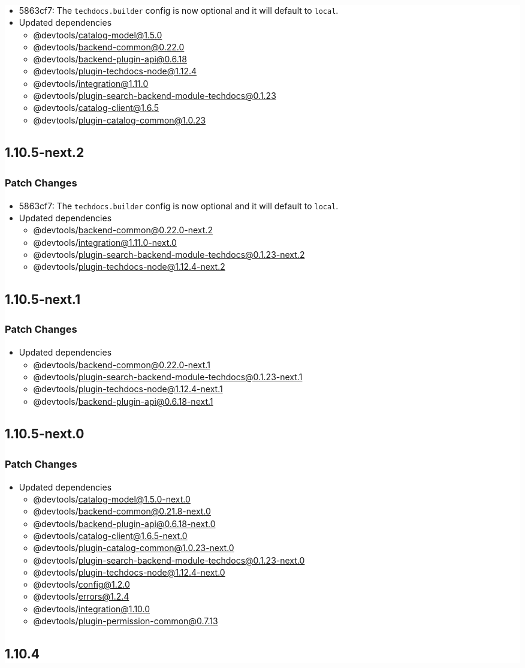 - 5863cf7: The `techdocs.builder` config is now optional and it will default to `local`.
- Updated dependencies
  - @devtools/catalog-model@1.5.0
  - @devtools/backend-common@0.22.0
  - @devtools/backend-plugin-api@0.6.18
  - @devtools/plugin-techdocs-node@1.12.4
  - @devtools/integration@1.11.0
  - @devtools/plugin-search-backend-module-techdocs@0.1.23
  - @devtools/catalog-client@1.6.5
  - @devtools/plugin-catalog-common@1.0.23

## 1.10.5-next.2

### Patch Changes

- 5863cf7: The `techdocs.builder` config is now optional and it will default to `local`.
- Updated dependencies
  - @devtools/backend-common@0.22.0-next.2
  - @devtools/integration@1.11.0-next.0
  - @devtools/plugin-search-backend-module-techdocs@0.1.23-next.2
  - @devtools/plugin-techdocs-node@1.12.4-next.2

## 1.10.5-next.1

### Patch Changes

- Updated dependencies
  - @devtools/backend-common@0.22.0-next.1
  - @devtools/plugin-search-backend-module-techdocs@0.1.23-next.1
  - @devtools/plugin-techdocs-node@1.12.4-next.1
  - @devtools/backend-plugin-api@0.6.18-next.1

## 1.10.5-next.0

### Patch Changes

- Updated dependencies
  - @devtools/catalog-model@1.5.0-next.0
  - @devtools/backend-common@0.21.8-next.0
  - @devtools/backend-plugin-api@0.6.18-next.0
  - @devtools/catalog-client@1.6.5-next.0
  - @devtools/plugin-catalog-common@1.0.23-next.0
  - @devtools/plugin-search-backend-module-techdocs@0.1.23-next.0
  - @devtools/plugin-techdocs-node@1.12.4-next.0
  - @devtools/config@1.2.0
  - @devtools/errors@1.2.4
  - @devtools/integration@1.10.0
  - @devtools/plugin-permission-common@0.7.13

## 1.10.4
